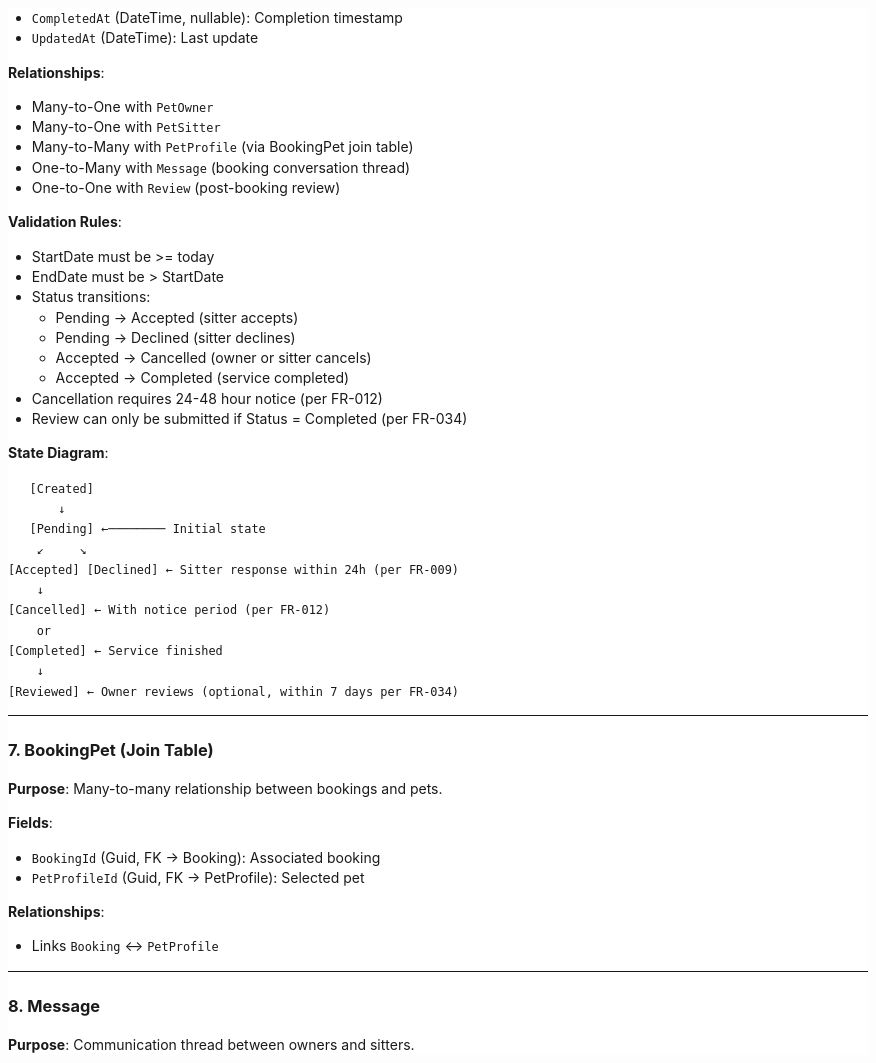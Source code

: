 - `CompletedAt` (DateTime, nullable): Completion timestamp
- `UpdatedAt` (DateTime): Last update

**Relationships**:
- Many-to-One with `PetOwner`
- Many-to-One with `PetSitter`
- Many-to-Many with `PetProfile` (via BookingPet join table)
- One-to-Many with `Message` (booking conversation thread)
- One-to-One with `Review` (post-booking review)

**Validation Rules**:
- StartDate must be >= today
- EndDate must be > StartDate
- Status transitions:
  - Pending → Accepted (sitter accepts)
  - Pending → Declined (sitter declines)
  - Accepted → Cancelled (owner or sitter cancels)
  - Accepted → Completed (service completed)
- Cancellation requires 24-48 hour notice (per FR-012)
- Review can only be submitted if Status = Completed (per FR-034)

**State Diagram**:
```text
   [Created]
       ↓
   [Pending] ←──────── Initial state
    ↙     ↘
[Accepted] [Declined] ← Sitter response within 24h (per FR-009)
    ↓
[Cancelled] ← With notice period (per FR-012)
    or
[Completed] ← Service finished
    ↓
[Reviewed] ← Owner reviews (optional, within 7 days per FR-034)
```

---

### 7. BookingPet (Join Table)

**Purpose**: Many-to-many relationship between bookings and pets.

**Fields**:
- `BookingId` (Guid, FK → Booking): Associated booking
- `PetProfileId` (Guid, FK → PetProfile): Selected pet

**Relationships**:
- Links `Booking` ↔ `PetProfile`

---

### 8. Message

**Purpose**: Communication thread between owners and sitters.
